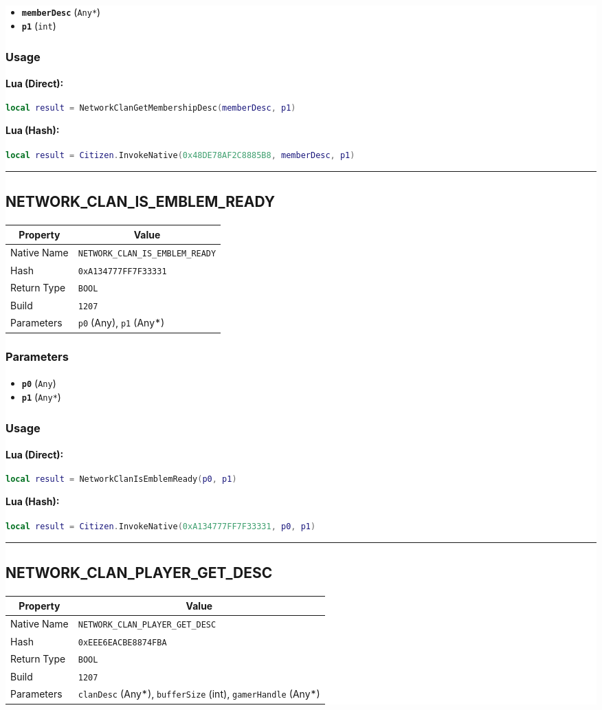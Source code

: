 - **`memberDesc`** (`Any*`)
- **`p1`** (`int`)

### Usage

**Lua (Direct):**
```lua
local result = NetworkClanGetMembershipDesc(memberDesc, p1)
```

**Lua (Hash):**
```lua
local result = Citizen.InvokeNative(0x48DE78AF2C8885B8, memberDesc, p1)
```


---

## NETWORK_CLAN_IS_EMBLEM_READY

| Property | Value |
|----------|-------|
| Native Name | `NETWORK_CLAN_IS_EMBLEM_READY` |
| Hash | `0xA134777FF7F33331` |
| Return Type | `BOOL` |
| Build | `1207` |
| Parameters | `p0` (Any), `p1` (Any*) |

### Parameters

- **`p0`** (`Any`)
- **`p1`** (`Any*`)

### Usage

**Lua (Direct):**
```lua
local result = NetworkClanIsEmblemReady(p0, p1)
```

**Lua (Hash):**
```lua
local result = Citizen.InvokeNative(0xA134777FF7F33331, p0, p1)
```


---

## NETWORK_CLAN_PLAYER_GET_DESC

| Property | Value |
|----------|-------|
| Native Name | `NETWORK_CLAN_PLAYER_GET_DESC` |
| Hash | `0xEEE6EACBE8874FBA` |
| Return Type | `BOOL` |
| Build | `1207` |
| Parameters | `clanDesc` (Any*), `bufferSize` (int), `gamerHandle` (Any*) |
